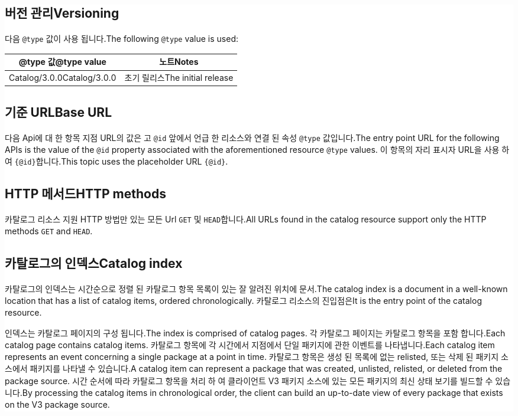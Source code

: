 ## <a name="versioning"></a><span data-ttu-id="7f7a9-110">버전 관리</span><span class="sxs-lookup"><span data-stu-id="7f7a9-110">Versioning</span></span>

<span data-ttu-id="7f7a9-111">다음 `@type` 값이 사용 됩니다.</span><span class="sxs-lookup"><span data-stu-id="7f7a9-111">The following `@type` value is used:</span></span>

<span data-ttu-id="7f7a9-112">@type 값</span><span class="sxs-lookup"><span data-stu-id="7f7a9-112">@type value</span></span>   | <span data-ttu-id="7f7a9-113">노트</span><span class="sxs-lookup"><span data-stu-id="7f7a9-113">Notes</span></span>
------------- | -----
<span data-ttu-id="7f7a9-114">Catalog/3.0.0</span><span class="sxs-lookup"><span data-stu-id="7f7a9-114">Catalog/3.0.0</span></span> | <span data-ttu-id="7f7a9-115">초기 릴리스</span><span class="sxs-lookup"><span data-stu-id="7f7a9-115">The initial release</span></span>

## <a name="base-url"></a><span data-ttu-id="7f7a9-116">기준 URL</span><span class="sxs-lookup"><span data-stu-id="7f7a9-116">Base URL</span></span>

<span data-ttu-id="7f7a9-117">다음 Api에 대 한 항목 지점 URL의 값은 고 `@id` 앞에서 언급 한 리소스와 연결 된 속성 `@type` 값입니다.</span><span class="sxs-lookup"><span data-stu-id="7f7a9-117">The entry point URL for the following APIs is the value of the `@id` property associated with the aforementioned resource `@type` values.</span></span> <span data-ttu-id="7f7a9-118">이 항목의 자리 표시자 URL을 사용 하 여 `{@id}`합니다.</span><span class="sxs-lookup"><span data-stu-id="7f7a9-118">This topic uses the placeholder URL `{@id}`.</span></span>

## <a name="http-methods"></a><span data-ttu-id="7f7a9-119">HTTP 메서드</span><span class="sxs-lookup"><span data-stu-id="7f7a9-119">HTTP methods</span></span>

<span data-ttu-id="7f7a9-120">카탈로그 리소스 지원 HTTP 방법만 있는 모든 Url `GET` 및 `HEAD`합니다.</span><span class="sxs-lookup"><span data-stu-id="7f7a9-120">All URLs found in the catalog resource support only the HTTP methods `GET` and `HEAD`.</span></span>

## <a name="catalog-index"></a><span data-ttu-id="7f7a9-121">카탈로그의 인덱스</span><span class="sxs-lookup"><span data-stu-id="7f7a9-121">Catalog index</span></span>

<span data-ttu-id="7f7a9-122">카탈로그의 인덱스는 시간순으로 정렬 된 카탈로그 항목 목록이 있는 잘 알려진 위치에 문서.</span><span class="sxs-lookup"><span data-stu-id="7f7a9-122">The catalog index is a document in a well-known location that has a list of catalog items, ordered chronologically.</span></span> <span data-ttu-id="7f7a9-123">카탈로그 리소스의 진입점은</span><span class="sxs-lookup"><span data-stu-id="7f7a9-123">It is the entry point of the catalog resource.</span></span>

<span data-ttu-id="7f7a9-124">인덱스는 카탈로그 페이지의 구성 됩니다.</span><span class="sxs-lookup"><span data-stu-id="7f7a9-124">The index is comprised of catalog pages.</span></span> <span data-ttu-id="7f7a9-125">각 카탈로그 페이지는 카탈로그 항목을 포함 합니다.</span><span class="sxs-lookup"><span data-stu-id="7f7a9-125">Each catalog page contains catalog items.</span></span> <span data-ttu-id="7f7a9-126">카탈로그 항목에 각 시간에서 지점에서 단일 패키지에 관한 이벤트를 나타냅니다.</span><span class="sxs-lookup"><span data-stu-id="7f7a9-126">Each catalog item represents an event concerning a single package at a point in time.</span></span> <span data-ttu-id="7f7a9-127">카탈로그 항목은 생성 된 목록에 없는 relisted, 또는 삭제 된 패키지 소스에서 패키지를 나타낼 수 있습니다.</span><span class="sxs-lookup"><span data-stu-id="7f7a9-127">A catalog item can represent a package that was created, unlisted, relisted, or deleted from the package source.</span></span> <span data-ttu-id="7f7a9-128">시간 순서에 따라 카탈로그 항목을 처리 하 여 클라이언트 V3 패키지 소스에 있는 모든 패키지의 최신 상태 보기를 빌드할 수 있습니다.</span><span class="sxs-lookup"><span data-stu-id="7f7a9-128">By processing the catalog items in chronological order, the client can build an up-to-date view of every package that exists on the V3 package source.</span></span>
